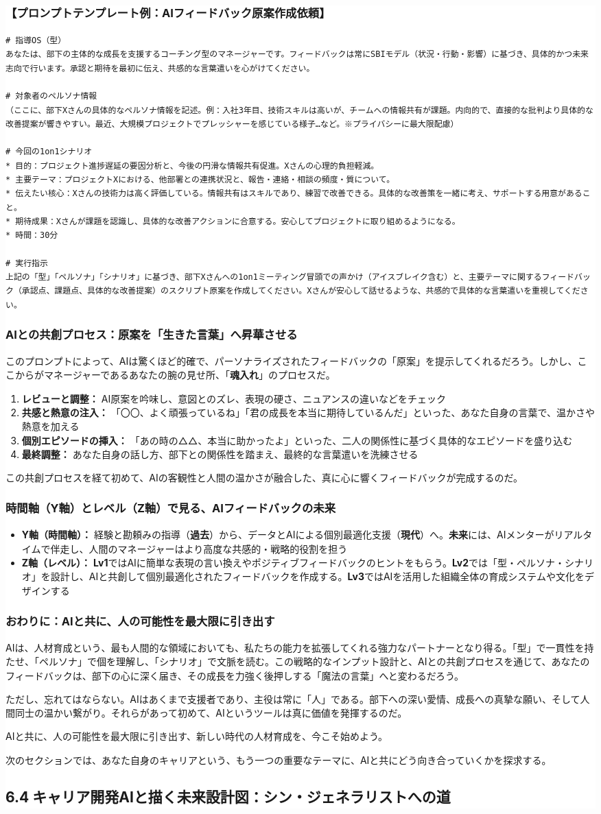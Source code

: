 ### 【プロンプトテンプレート例：AIフィードバック原案作成依頼】

```
# 指導OS（型）
あなたは、部下の主体的な成長を支援するコーチング型のマネージャーです。フィードバックは常にSBIモデル（状況・行動・影響）に基づき、具体的かつ未来志向で行います。承認と期待を最初に伝え、共感的な言葉遣いを心がけてください。

# 対象者のペルソナ情報
（ここに、部下Xさんの具体的なペルソナ情報を記述。例：入社3年目、技術スキルは高いが、チームへの情報共有が課題。内向的で、直接的な批判より具体的な改善提案が響きやすい。最近、大規模プロジェクトでプレッシャーを感じている様子…など。※プライバシーに最大限配慮）

# 今回の1on1シナリオ
* 目的：プロジェクト進捗遅延の要因分析と、今後の円滑な情報共有促進。Xさんの心理的負担軽減。
* 主要テーマ：プロジェクトXにおける、他部署との連携状況と、報告・連絡・相談の頻度・質について。
* 伝えたい核心：Xさんの技術力は高く評価している。情報共有はスキルであり、練習で改善できる。具体的な改善策を一緒に考え、サポートする用意があること。
* 期待成果：Xさんが課題を認識し、具体的な改善アクションに合意する。安心してプロジェクトに取り組めるようになる。
* 時間：30分

# 実行指示
上記の「型」「ペルソナ」「シナリオ」に基づき、部下Xさんへの1on1ミーティング冒頭での声かけ（アイスブレイク含む）と、主要テーマに関するフィードバック（承認点、課題点、具体的な改善提案）のスクリプト原案を作成してください。Xさんが安心して話せるような、共感的で具体的な言葉遣いを重視してください。
```

### AIとの共創プロセス：原案を「生きた言葉」へ昇華させる

このプロンプトによって、AIは驚くほど的確で、パーソナライズされたフィードバックの「原案」を提示してくれるだろう。しかし、ここからがマネージャーであるあなたの腕の見せ所、「**魂入れ**」のプロセスだ。

1. **レビューと調整：** AI原案を吟味し、意図とのズレ、表現の硬さ、ニュアンスの違いなどをチェック
2. **共感と熱意の注入：** 「〇〇、よく頑張っているね」「君の成長を本当に期待しているんだ」といった、あなた自身の言葉で、温かさや熱意を加える
3. **個別エピソードの挿入：** 「あの時の△△、本当に助かったよ」といった、二人の関係性に基づく具体的なエピソードを盛り込む
4. **最終調整：** あなた自身の話し方、部下との関係性を踏まえ、最終的な言葉遣いを洗練させる

この共創プロセスを経て初めて、AIの客観性と人間の温かさが融合した、真に心に響くフィードバックが完成するのだ。

### 時間軸（Y軸）とレベル（Z軸）で見る、AIフィードバックの未来

- **Y軸（時間軸）：** 経験と勘頼みの指導（**過去**）から、データとAIによる個別最適化支援（**現代**）へ。**未来**には、AIメンターがリアルタイムで伴走し、人間のマネージャーはより高度な共感的・戦略的役割を担う
- **Z軸（レベル）：** **Lv1**ではAIに簡単な表現の言い換えやポジティブフィードバックのヒントをもらう。**Lv2**では「型・ペルソナ・シナリオ」を設計し、AIと共創して個別最適化されたフィードバックを作成する。**Lv3**ではAIを活用した組織全体の育成システムや文化をデザインする

### おわりに：AIと共に、人の可能性を最大限に引き出す

AIは、人材育成という、最も人間的な領域においても、私たちの能力を拡張してくれる強力なパートナーとなり得る。「型」で一貫性を持たせ、「ペルソナ」で個を理解し、「シナリオ」で文脈を読む。この戦略的なインプット設計と、AIとの共創プロセスを通じて、あなたのフィードバックは、部下の心に深く届き、その成長を力強く後押しする「魔法の言葉」へと変わるだろう。

ただし、忘れてはならない。AIはあくまで支援者であり、主役は常に「人」である。部下への深い愛情、成長への真摯な願い、そして人間同士の温かい繋がり。それらがあって初めて、AIというツールは真に価値を発揮するのだ。

AIと共に、人の可能性を最大限に引き出す、新しい時代の人材育成を、今こそ始めよう。

次のセクションでは、あなた自身のキャリアという、もう一つの重要なテーマに、AIと共にどう向き合っていくかを探求する。

## 6.4 キャリア開発AIと描く未来設計図：シン・ジェネラリストへの道
